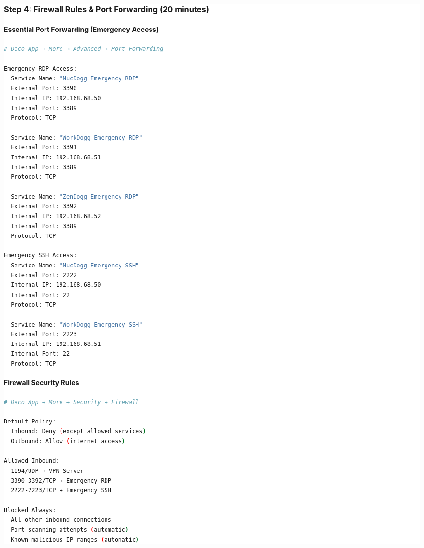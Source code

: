 ### **Step 4: Firewall Rules & Port Forwarding (20 minutes)**

#### **Essential Port Forwarding (Emergency Access)**
```bash
# Deco App → More → Advanced → Port Forwarding

Emergency RDP Access:
  Service Name: "NucDogg Emergency RDP"
  External Port: 3390
  Internal IP: 192.168.68.50
  Internal Port: 3389
  Protocol: TCP

  Service Name: "WorkDogg Emergency RDP"  
  External Port: 3391
  Internal IP: 192.168.68.51
  Internal Port: 3389
  Protocol: TCP

  Service Name: "ZenDogg Emergency RDP"
  External Port: 3392
  Internal IP: 192.168.68.52
  Internal Port: 3389
  Protocol: TCP

Emergency SSH Access:
  Service Name: "NucDogg Emergency SSH"
  External Port: 2222
  Internal IP: 192.168.68.50
  Internal Port: 22
  Protocol: TCP

  Service Name: "WorkDogg Emergency SSH"
  External Port: 2223  
  Internal IP: 192.168.68.51
  Internal Port: 22
  Protocol: TCP
```

#### **Firewall Security Rules**
```bash
# Deco App → More → Security → Firewall

Default Policy: 
  Inbound: Deny (except allowed services)
  Outbound: Allow (internet access)

Allowed Inbound:
  1194/UDP → VPN Server
  3390-3392/TCP → Emergency RDP
  2222-2223/TCP → Emergency SSH

Blocked Always:
  All other inbound connections
  Port scanning attempts (automatic)
  Known malicious IP ranges (automatic)
```
